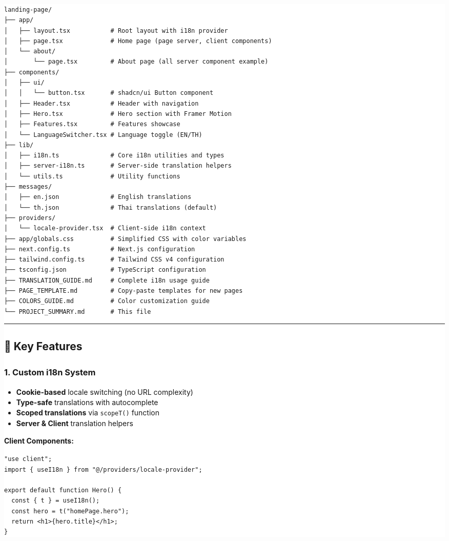 ```
landing-page/
├── app/
│   ├── layout.tsx           # Root layout with i18n provider
│   ├── page.tsx             # Home page (page server, client components)
│   └── about/
│       └── page.tsx         # About page (all server component example)
├── components/
│   ├── ui/
│   │   └── button.tsx       # shadcn/ui Button component
│   ├── Header.tsx           # Header with navigation
│   ├── Hero.tsx             # Hero section with Framer Motion
│   ├── Features.tsx         # Features showcase
│   └── LanguageSwitcher.tsx # Language toggle (EN/TH)
├── lib/
│   ├── i18n.ts              # Core i18n utilities and types
│   ├── server-i18n.ts       # Server-side translation helpers
│   └── utils.ts             # Utility functions
├── messages/
│   ├── en.json              # English translations
│   └── th.json              # Thai translations (default)
├── providers/
│   └── locale-provider.tsx  # Client-side i18n context
├── app/globals.css          # Simplified CSS with color variables
├── next.config.ts           # Next.js configuration
├── tailwind.config.ts       # Tailwind CSS v4 configuration
├── tsconfig.json            # TypeScript configuration
├── TRANSLATION_GUIDE.md     # Complete i18n usage guide
├── PAGE_TEMPLATE.md         # Copy-paste templates for new pages
├── COLORS_GUIDE.md          # Color customization guide
└── PROJECT_SUMMARY.md       # This file
```

---

## 🎨 Key Features

### 1. Custom i18n System

- **Cookie-based** locale switching (no URL complexity)
- **Type-safe** translations with autocomplete
- **Scoped translations** via `scopeT()` function
- **Server & Client** translation helpers

**Client Components:**

```tsx
"use client";
import { useI18n } from "@/providers/locale-provider";

export default function Hero() {
  const { t } = useI18n();
  const hero = t("homePage.hero");
  return <h1>{hero.title}</h1>;
}
```
